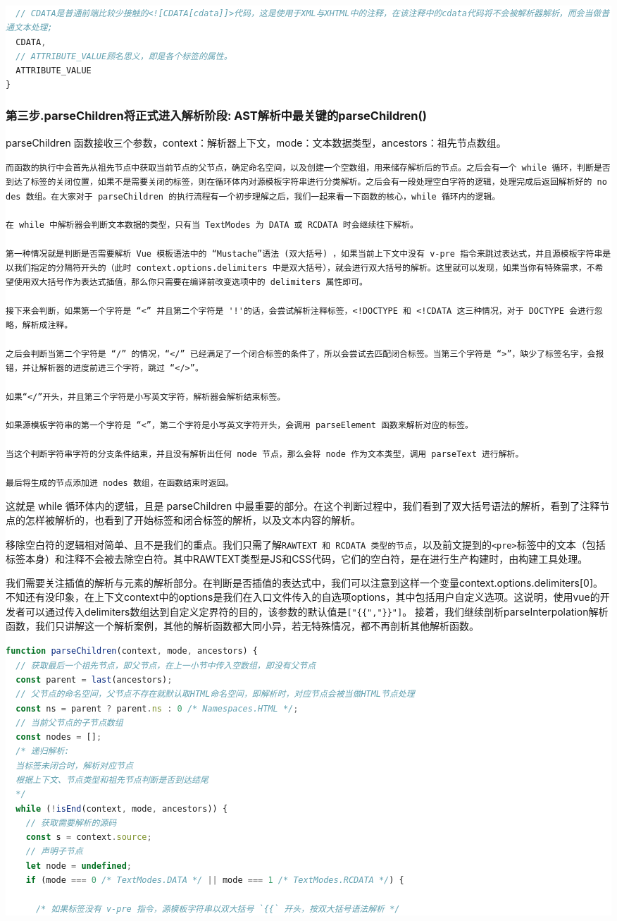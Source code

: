 ```js
  // CDATA是普通前端比较少接触的<![CDATA[cdata]]>代码，这是使用于XML与XHTML中的注释，在该注释中的cdata代码将不会被解析器解析，而会当做普通文本处理;
  CDATA,
  // ATTRIBUTE_VALUE顾名思义，即是各个标签的属性。
  ATTRIBUTE_VALUE
}
```


### 第三步.parseChildren将正式进入解析阶段: AST解析中最关键的parseChildren()
parseChildren 函数接收三个参数，context：解析器上下文，mode：文本数据类型，ancestors：祖先节点数组。
```
而函数的执行中会首先从祖先节点中获取当前节点的父节点，确定命名空间，以及创建一个空数组，用来储存解析后的节点。之后会有一个 while 循环，判断是否到达了标签的关闭位置，如果不是需要关闭的标签，则在循环体内对源模板字符串进行分类解析。之后会有一段处理空白字符的逻辑，处理完成后返回解析好的 nodes 数组。在大家对于 parseChildren 的执行流程有一个初步理解之后，我们一起来看一下函数的核心，while 循环内的逻辑。

在 while 中解析器会判断文本数据的类型，只有当 TextModes 为 DATA 或 RCDATA 时会继续往下解析。

第一种情况就是判断是否需要解析 Vue 模板语法中的 “Mustache”语法 (双大括号) ，如果当前上下文中没有 v-pre 指令来跳过表达式，并且源模板字符串是以我们指定的分隔符开头的（此时 context.options.delimiters 中是双大括号），就会进行双大括号的解析。这里就可以发现，如果当你有特殊需求，不希望使用双大括号作为表达式插值，那么你只需要在编译前改变选项中的 delimiters 属性即可。

接下来会判断，如果第一个字符是 “<” 并且第二个字符是 '!'的话，会尝试解析注释标签，<!DOCTYPE 和 <!CDATA 这三种情况，对于 DOCTYPE 会进行忽略，解析成注释。

之后会判断当第二个字符是 “/” 的情况，“</” 已经满足了一个闭合标签的条件了，所以会尝试去匹配闭合标签。当第三个字符是 “>”，缺少了标签名字，会报错，并让解析器的进度前进三个字符，跳过 “</>”。

如果“</”开头，并且第三个字符是小写英文字符，解析器会解析结束标签。

如果源模板字符串的第一个字符是 “<”，第二个字符是小写英文字符开头，会调用 parseElement 函数来解析对应的标签。

当这个判断字符串字符的分支条件结束，并且没有解析出任何 node 节点，那么会将 node 作为文本类型，调用 parseText 进行解析。

最后将生成的节点添加进 nodes 数组，在函数结束时返回。
```

这就是 while 循环体内的逻辑，且是 parseChildren 中最重要的部分。在这个判断过程中，我们看到了双大括号语法的解析，看到了注释节点的怎样被解析的，也看到了开始标签和闭合标签的解析，以及文本内容的解析。

移除空白符的逻辑相对简单、且不是我们的重点。我们只需了解`RAWTEXT 和 RCDATA 类型的节点`，以及前文提到的`<pre>`标签中的文本（包括标签本身）和注释不会被去除空白符。其中RAWTEXT类型是JS和CSS代码，它们的空白符，是在进行生产构建时，由构建工具处理。

我们需要关注插值的解析与元素的解析部分。在判断是否插值的表达式中，我们可以注意到这样一个变量context.options.delimiters[0]。不知还有没印象，在上下文context中的options是我们在入口文件传入的自选项options，其中包括用户自定义选项。这说明，使用vue的开发者可以通过传入delimiters数组达到自定义定界符的目的，该参数的默认值是`["{{","}}"]`。
接着，我们继续剖析parseInterpolation解析函数，我们只讲解这一个解析案例，其他的解析函数都大同小异，若无特殊情况，都不再剖析其他解析函数。
```js
function parseChildren(context, mode, ancestors) {
  // 获取最后一个祖先节点，即父节点，在上一小节中传入空数组，即没有父节点
  const parent = last(ancestors);
  // 父节点的命名空间，父节点不存在就默认取HTML命名空间，即解析时，对应节点会被当做HTML节点处理
  const ns = parent ? parent.ns : 0 /* Namespaces.HTML */;
  // 当前父节点的子节点数组
  const nodes = [];
  /* 递归解析:
  当标签未闭合时，解析对应节点
  根据上下文、节点类型和祖先节点判断是否到达结尾
  */
  while (!isEnd(context, mode, ancestors)) {
    // 获取需要解析的源码
    const s = context.source;
    // 声明子节点
    let node = undefined;
    if (mode === 0 /* TextModes.DATA */ || mode === 1 /* TextModes.RCDATA */) {

      /* 如果标签没有 v-pre 指令，源模板字符串以双大括号 `{{` 开头，按双大括号语法解析 */
```

  [FRAGMENT]: `Fragment`,
  [TELEPORT]: `Teleport`,
  [SUSPENSE]: `Suspense`,
  [KEEP_ALIVE]: `KeepAlive`,
  [BASE_TRANSITION]: `BaseTransition`,
  [OPEN_BLOCK]: `openBlock`,
  [CREATE_BLOCK]: `createBlock`,
  [CREATE_ELEMENT_BLOCK]: `createElementBlock`,
  [CREATE_VNODE]: `createVNode`,
  [CREATE_ELEMENT_VNODE]: `createElementVNode`,
  [CREATE_COMMENT]: `createCommentVNode`,
  [CREATE_TEXT]: `createTextVNode`,
  [CREATE_STATIC]: `createStaticVNode`,
  [RESOLVE_COMPONENT]: `resolveComponent`,
  [RESOLVE_DYNAMIC_COMPONENT]: `resolveDynamicComponent`,
  [RESOLVE_DIRECTIVE]: `resolveDirective`,
  [RESOLVE_FILTER]: `resolveFilter`,
  [WITH_DIRECTIVES]: `withDirectives`,
  [RENDER_LIST]: `renderList`,
  [RENDER_SLOT]: `renderSlot`,
  [CREATE_SLOTS]: `createSlots`,
  [TO_DISPLAY_STRING]: `toDisplayString`,
  [MERGE_PROPS]: `mergeProps`,
  [NORMALIZE_CLASS]: `normalizeClass`,
  [NORMALIZE_STYLE]: `normalizeStyle`,
  [NORMALIZE_PROPS]: `normalizeProps`,
  [GUARD_REACTIVE_PROPS]: `guardReactiveProps`,
  [TO_HANDLERS]: `toHandlers`,
  [CAMELIZE]: `camelize`,
  [CAPITALIZE]: `capitalize`,
  [TO_HANDLER_KEY]: `toHandlerKey`,
  [SET_BLOCK_TRACKING]: `setBlockTracking`,
  [PUSH_SCOPE_ID]: `pushScopeId`,
  [POP_SCOPE_ID]: `popScopeId`,
  [WITH_CTX]: `withCtx`,
  [UNREF]: `unref`,
  [IS_REF]: `isRef`,
  [WITH_MEMO]: `withMemo`,
  [IS_MEMO_SAME]: `isMemoSame`